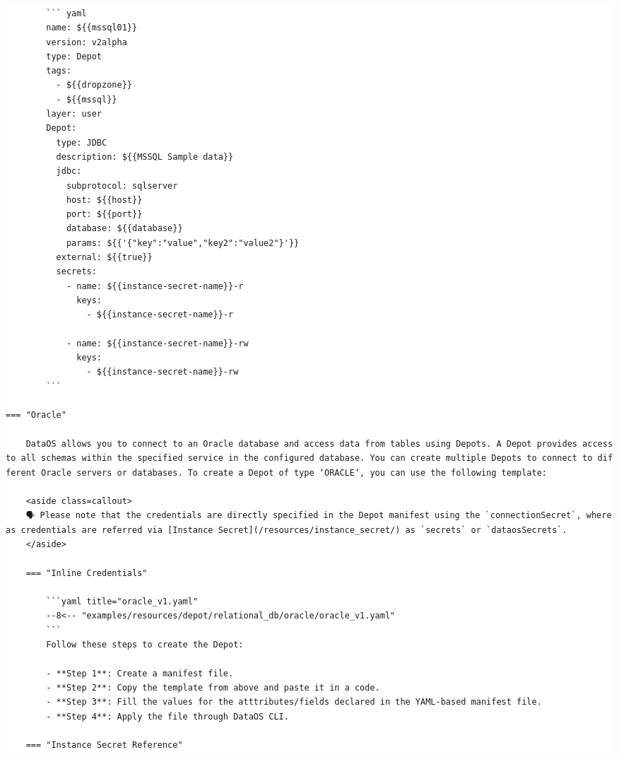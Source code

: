             ``` yaml
            name: ${{mssql01}}
            version: v2alpha
            type: Depot
            tags:
              - ${{dropzone}}
              - ${{mssql}}
            layer: user
            Depot:
              type: JDBC
              description: ${{MSSQL Sample data}}
              jdbc:
                subprotocol: sqlserver
                host: ${{host}}
                port: ${{port}}
                database: ${{database}}
                params: ${{'{"key":"value","key2":"value2"}'}}
              external: ${{true}}
              secrets:
                - name: ${{instance-secret-name}}-r
                  keys: 
                    - ${{instance-secret-name}}-r

                - name: ${{instance-secret-name}}-rw
                  keys: 
                    - ${{instance-secret-name}}-rw
            ```

    === "Oracle"

        DataOS allows you to connect to an Oracle database and access data from tables using Depots. A Depot provides access to all schemas within the specified service in the configured database. You can create multiple Depots to connect to different Oracle servers or databases. To create a Depot of type ‘ORACLE‘, you can use the following template:

        <aside class=callout>
        🗣️ Please note that the credentials are directly specified in the Depot manifest using the `connectionSecret`, whereas credentials are referred via [Instance Secret](/resources/instance_secret/) as `secrets` or `dataosSecrets`.      
        </aside>

        === "Inline Credentials"

            ```yaml title="oracle_v1.yaml" 
            --8<-- "examples/resources/depot/relational_db/oracle/oracle_v1.yaml"
            ```  
            Follow these steps to create the Depot:

            - **Step 1**: Create a manifest file. 
            - **Step 2**: Copy the template from above and paste it in a code.
            - **Step 3**: Fill the values for the atttributes/fields declared in the YAML-based manifest file. 
            - **Step 4**: Apply the file through DataOS CLI.
                  
        === "Instance Secret Reference"
